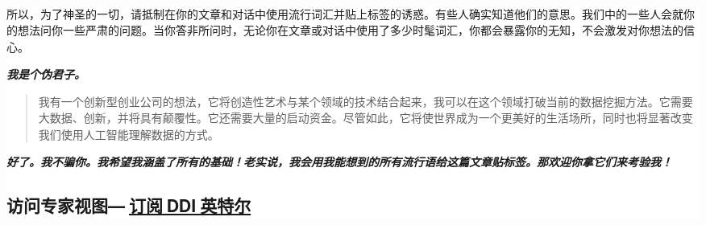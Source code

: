 所以，为了神圣的一切，请抵制在你的文章和对话中使用流行词汇并贴上标签的诱惑。有些人确实知道他们的意思。我们中的一些人会就你的想法问你一些严肃的问题。当你答非所问时，无论你在文章或对话中使用了多少时髦词汇，你都会暴露你的无知，不会激发对你想法的信心。

***我是个伪君子。***

> 我有一个创新型创业公司的想法，它将创造性艺术与某个领域的技术结合起来，我可以在这个领域打破当前的数据挖掘方法。它需要大数据、创新，并将具有颠覆性。它还需要大量的启动资金。尽管如此，它将使世界成为一个更美好的生活场所，同时也将显著改变我们使用人工智能理解数据的方式。

***好了。我不骗你。我希望我涵盖了所有的基础！老实说，我会用我能想到的所有流行语给这篇文章贴标签。那欢迎你拿它们来考验我！***

## 访问专家视图— [订阅 DDI 英特尔](https://datadriveninvestor.com/ddi-intel)